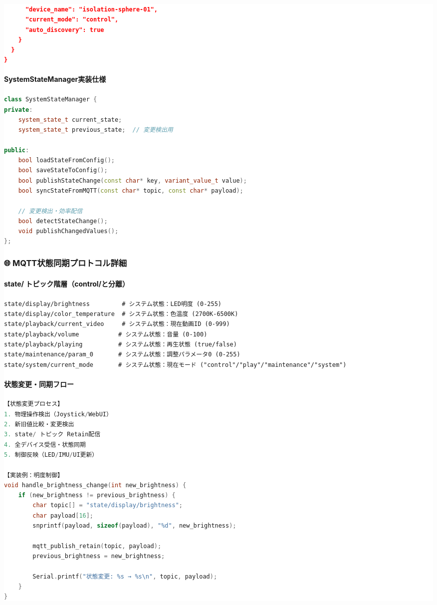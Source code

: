 ```json
      "device_name": "isolation-sphere-01",
      "current_mode": "control",
      "auto_discovery": true
    }
  }
}
```

#### **SystemStateManager実装仕様**
```cpp
class SystemStateManager {
private:
    system_state_t current_state;
    system_state_t previous_state;  // 変更検出用
    
public:
    bool loadStateFromConfig();
    bool saveStateToConfig();
    bool publishStateChange(const char* key, variant_value_t value);
    bool syncStateFromMQTT(const char* topic, const char* payload);
    
    // 変更検出・効率配信
    bool detectStateChange();
    void publishChangedValues();
};
```

### 🌐 **MQTT状態同期プロトコル詳細**

#### **state/ トピック階層（control/と分離）**
```
state/display/brightness         # システム状態：LED明度 (0-255)
state/display/color_temperature  # システム状態：色温度 (2700K-6500K)
state/playback/current_video     # システム状態：現在動画ID (0-999)
state/playback/volume           # システム状態：音量 (0-100)
state/playback/playing          # システム状態：再生状態 (true/false)
state/maintenance/param_0       # システム状態：調整パラメータ0 (0-255)
state/system/current_mode       # システム状態：現在モード ("control"/"play"/"maintenance"/"system")
```

#### **状態変更・同期フロー**
```cpp
【状態変更プロセス】
1. 物理操作検出（Joystick/WebUI）
2. 新旧値比較・変更検出
3. state/ トピック Retain配信
4. 全デバイス受信・状態同期
5. 制御反映（LED/IMU/UI更新）

【実装例：明度制御】
void handle_brightness_change(int new_brightness) {
    if (new_brightness != previous_brightness) {
        char topic[] = "state/display/brightness";
        char payload[16];
        snprintf(payload, sizeof(payload), "%d", new_brightness);
        
        mqtt_publish_retain(topic, payload);
        previous_brightness = new_brightness;
        
        Serial.printf("状態変更: %s → %s\n", topic, payload);
    }
}
```
